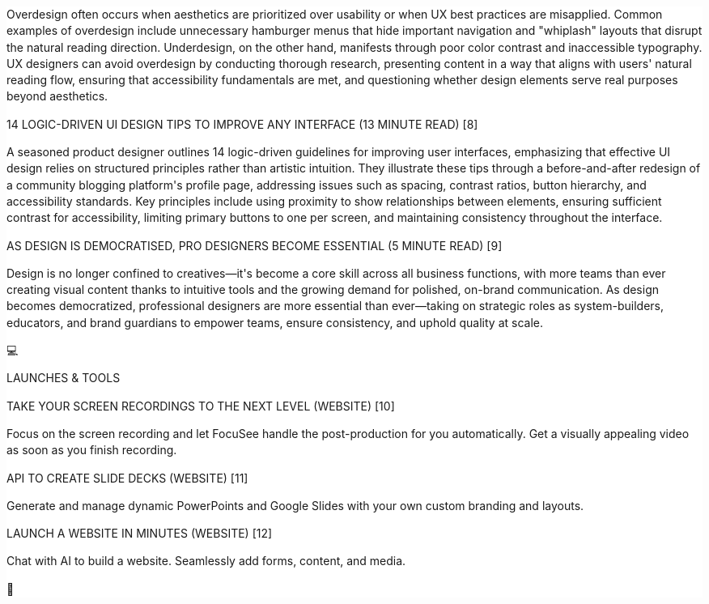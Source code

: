  Overdesign often occurs when aesthetics are prioritized over
usability or when UX best practices are misapplied. Common examples of
overdesign include unnecessary hamburger menus that hide important
navigation and "whiplash" layouts that disrupt the natural reading
direction. Underdesign, on the other hand, manifests through poor
color contrast and inaccessible typography. UX designers can avoid
overdesign by conducting thorough research, presenting content in a
way that aligns with users' natural reading flow, ensuring that
accessibility fundamentals are met, and questioning whether design
elements serve real purposes beyond aesthetics. 

 14 LOGIC-DRIVEN UI DESIGN TIPS TO IMPROVE ANY INTERFACE (13 MINUTE
READ) [8] 

 A seasoned product designer outlines 14 logic-driven guidelines for
improving user interfaces, emphasizing that effective UI design relies
on structured principles rather than artistic intuition. They
illustrate these tips through a before-and-after redesign of a
community blogging platform's profile page, addressing issues such as
spacing, contrast ratios, button hierarchy, and accessibility
standards. Key principles include using proximity to show
relationships between elements, ensuring sufficient contrast for
accessibility, limiting primary buttons to one per screen, and
maintaining consistency throughout the interface. 

 AS DESIGN IS DEMOCRATISED, PRO DESIGNERS BECOME ESSENTIAL (5 MINUTE
READ) [9] 

 Design is no longer confined to creatives—it's become a core skill
across all business functions, with more teams than ever creating
visual content thanks to intuitive tools and the growing demand for
polished, on-brand communication. As design becomes democratized,
professional designers are more essential than ever—taking on
strategic roles as system-builders, educators, and brand guardians to
empower teams, ensure consistency, and uphold quality at scale. 

💻 

LAUNCHES & TOOLS

 TAKE YOUR SCREEN RECORDINGS TO THE NEXT LEVEL (WEBSITE) [10] 

 Focus on the screen recording and let FocuSee handle the
post-production for you automatically. Get a visually appealing video
as soon as you finish recording. 

 API TO CREATE SLIDE DECKS (WEBSITE) [11] 

 Generate and manage dynamic PowerPoints and Google Slides with your
own custom branding and layouts. 

 LAUNCH A WEBSITE IN MINUTES (WEBSITE) [12] 

 Chat with AI to build a website. Seamlessly add forms, content, and
media. 

🎁 
